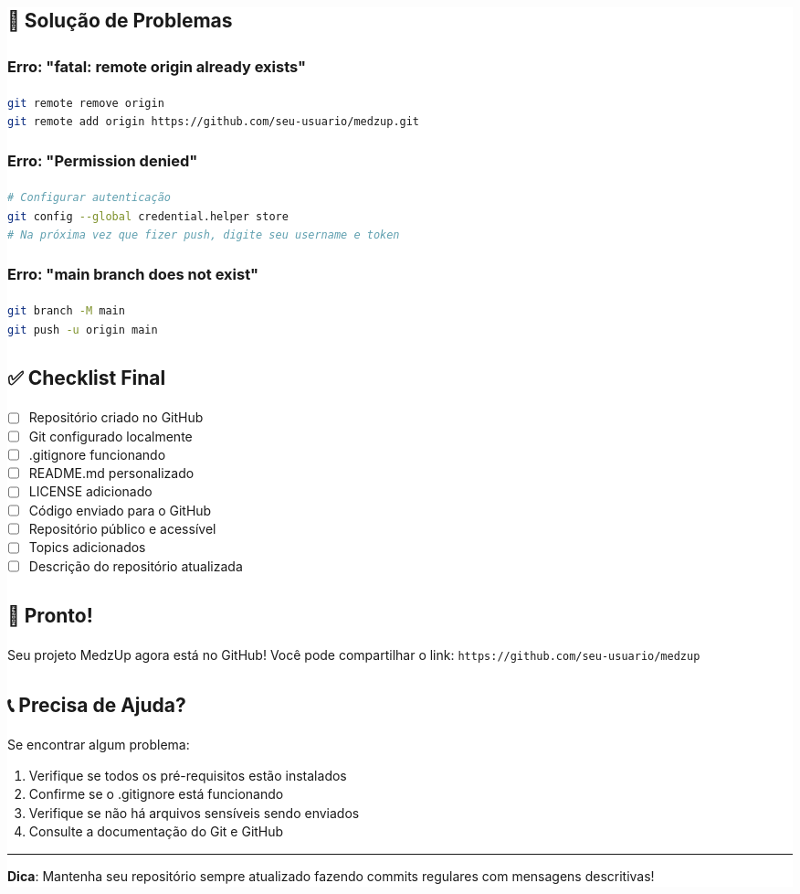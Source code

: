 ## 🐛 Solução de Problemas

### Erro: "fatal: remote origin already exists"
```bash
git remote remove origin
git remote add origin https://github.com/seu-usuario/medzup.git
```

### Erro: "Permission denied"
```bash
# Configurar autenticação
git config --global credential.helper store
# Na próxima vez que fizer push, digite seu username e token
```

### Erro: "main branch does not exist"
```bash
git branch -M main
git push -u origin main
```

## ✅ Checklist Final

- [ ] Repositório criado no GitHub
- [ ] Git configurado localmente
- [ ] .gitignore funcionando
- [ ] README.md personalizado
- [ ] LICENSE adicionado
- [ ] Código enviado para o GitHub
- [ ] Repositório público e acessível
- [ ] Topics adicionados
- [ ] Descrição do repositório atualizada

## 🎉 Pronto!

Seu projeto MedzUp agora está no GitHub! Você pode compartilhar o link:
`https://github.com/seu-usuario/medzup`

## 📞 Precisa de Ajuda?

Se encontrar algum problema:
1. Verifique se todos os pré-requisitos estão instalados
2. Confirme se o .gitignore está funcionando
3. Verifique se não há arquivos sensíveis sendo enviados
4. Consulte a documentação do Git e GitHub

---

**Dica**: Mantenha seu repositório sempre atualizado fazendo commits regulares com mensagens descritivas! 
